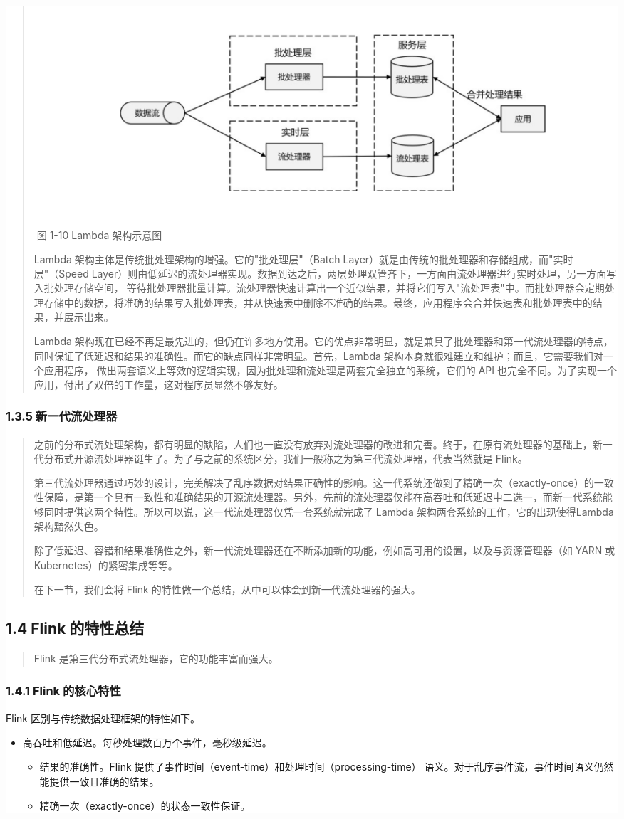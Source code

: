 > ![image-20220417214518929](Flink学习精要（Java版本）-尚硅谷教育.assets/image-20220417214518929.png)
>
> ​                                                                图 1-10 Lambda 架构示意图
>
> Lambda 架构主体是传统批处理架构的增强。它的"批处理层"（Batch Layer）就是由传统的批处理器和存储组成，而"实时层"（Speed Layer）则由低延迟的流处理器实现。数据到达之后，两层处理双管齐下，一方面由流处理器进行实时处理，另一方面写入批处理存储空间， 等待批处理器批量计算。流处理器快速计算出一个近似结果，并将它们写入"流处理表"中。而批处理器会定期处理存储中的数据，将准确的结果写入批处理表，并从快速表中删除不准确的结果。最终，应用程序会合并快速表和批处理表中的结果，并展示出来。
>
> Lambda 架构现在已经不再是最先进的，但仍在许多地方使用。它的优点非常明显，就是兼具了批处理器和第一代流处理器的特点，同时保证了低延迟和结果的准确性。而它的缺点同样非常明显。首先，Lambda 架构本身就很难建立和维护；而且，它需要我们对一个应用程序， 做出两套语义上等效的逻辑实现，因为批处理和流处理是两套完全独立的系统，它们的 API 也完全不同。为了实现一个应用，付出了双倍的工作量，这对程序员显然不够友好。

### 1.3.5 新一代流处理器

> 之前的分布式流处理架构，都有明显的缺陷，人们也一直没有放弃对流处理器的改进和完善。终于，在原有流处理器的基础上，新一代分布式开源流处理器诞生了。为了与之前的系统区分，我们一般称之为第三代流处理器，代表当然就是 Flink。
>
> 第三代流处理器通过巧妙的设计，完美解决了乱序数据对结果正确性的影响。这一代系统还做到了精确一次（exactly-once）的一致性保障，是第一个具有一致性和准确结果的开源流处理器。另外，先前的流处理器仅能在高吞吐和低延迟中二选一，而新一代系统能够同时提供这两个特性。所以可以说，这一代流处理器仅凭一套系统就完成了 Lambda 架构两套系统的工作，它的出现使得Lambda 架构黯然失色。
>
> 除了低延迟、容错和结果准确性之外，新一代流处理器还在不断添加新的功能，例如高可用的设置，以及与资源管理器（如 YARN 或 Kubernetes）的紧密集成等等。
>
> 在下一节，我们会将 Flink 的特性做一个总结，从中可以体会到新一代流处理器的强大。

## 1.4 Flink 的特性总结

> Flink 是第三代分布式流处理器，它的功能丰富而强大。

### 1.4.1 Flink 的核心特性

Flink 区别与传统数据处理框架的特性如下。

-   高吞吐和低延迟。每秒处理数百万个事件，毫秒级延迟。

    -   结果的准确性。Flink 提供了事件时间（event-time）和处理时间（processing-time） 语义。对于乱序事件流，事件时间语义仍然能提供一致且准确的结果。

    -   精确一次（exactly-once）的状态一致性保证。
